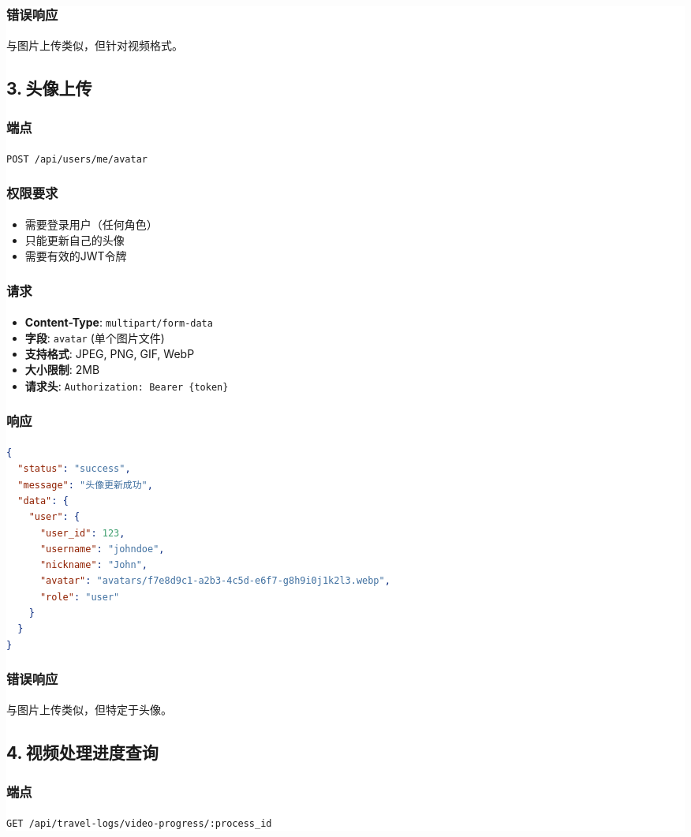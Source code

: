 ### 错误响应
与图片上传类似，但针对视频格式。

## 3. 头像上传

### 端点
```
POST /api/users/me/avatar
```

### 权限要求
- 需要登录用户（任何角色）
- 只能更新自己的头像
- 需要有效的JWT令牌

### 请求
- **Content-Type**: `multipart/form-data`
- **字段**: `avatar` (单个图片文件)
- **支持格式**: JPEG, PNG, GIF, WebP
- **大小限制**: 2MB
- **请求头**: `Authorization: Bearer {token}`

### 响应
```json
{
  "status": "success",
  "message": "头像更新成功",
  "data": {
    "user": {
      "user_id": 123,
      "username": "johndoe",
      "nickname": "John",
      "avatar": "avatars/f7e8d9c1-a2b3-4c5d-e6f7-g8h9i0j1k2l3.webp",
      "role": "user"
    }
  }
}
```

### 错误响应
与图片上传类似，但特定于头像。

## 4. 视频处理进度查询

### 端点
```
GET /api/travel-logs/video-progress/:process_id
```
